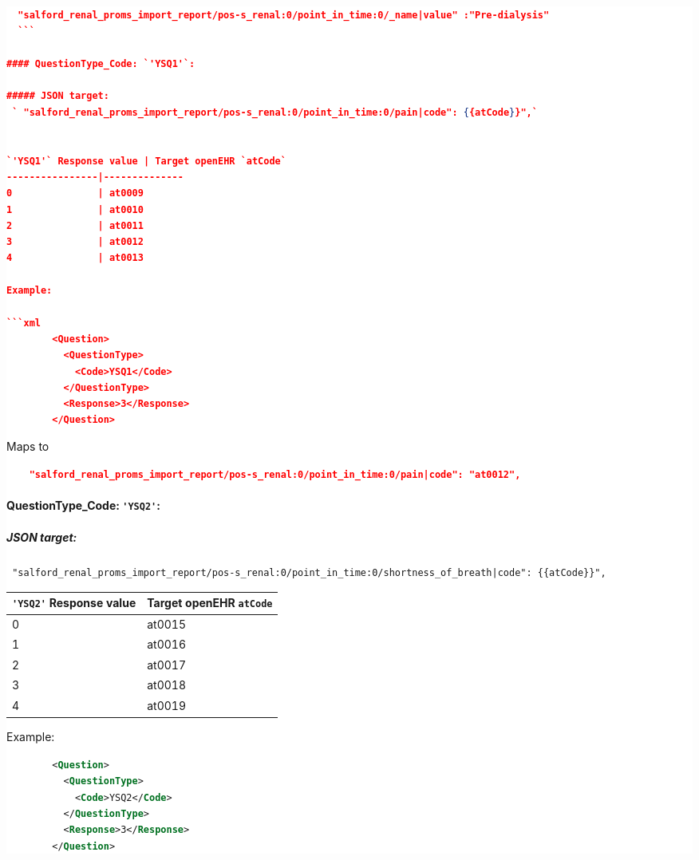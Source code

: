   ```json
	"salford_renal_proms_import_report/pos-s_renal:0/point_in_time:0/_name|value" :"Pre-dialysis"
	```

  #### QuestionType_Code: `'YSQ1'`:

  ##### JSON target:  
   ` "salford_renal_proms_import_report/pos-s_renal:0/point_in_time:0/pain|code": {{atCode}}",`


  `'YSQ1'` Response value | Target openEHR `atCode`
  ----------------|--------------
  0               | at0009
  1               | at0010
  2               | at0011
  3               | at0012
  4               | at0013  

  Example:

  ```xml
          <Question>
            <QuestionType>
              <Code>YSQ1</Code>
            </QuestionType>
            <Response>3</Response>
          </Question>
  ```

  Maps to

  ```json
      "salford_renal_proms_import_report/pos-s_renal:0/point_in_time:0/pain|code": "at0012",
  ```

  #### QuestionType_Code: `'YSQ2'`:

  ##### JSON target:  
   ` "salford_renal_proms_import_report/pos-s_renal:0/point_in_time:0/shortness_of_breath|code": {{atCode}}",`


  `'YSQ2'` Response value | Target openEHR `atCode`
  ----------------|--------------
  0               | at0015
  1               | at0016
  2               | at0017
  3               | at0018
  4               | at0019  

  Example:

  ```xml
          <Question>
            <QuestionType>
              <Code>YSQ2</Code>
            </QuestionType>
            <Response>3</Response>
          </Question>
  ```
